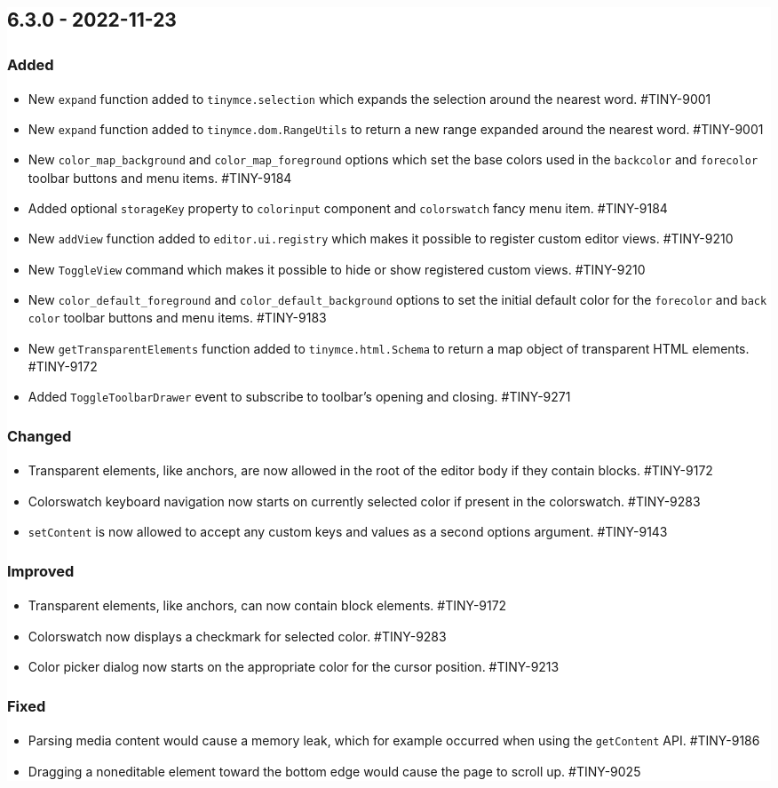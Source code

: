 ## 6.3.0 - 2022-11-23

### Added

*   New `expand` function added to `tinymce.selection` which expands the selection around the nearest word. #TINY-9001

*   New `expand` function added to `tinymce.dom.RangeUtils` to return a new range expanded around the nearest word. #TINY-9001

*   New `color_map_background` and `color_map_foreground` options which set the base colors used in the `backcolor` and `forecolor` toolbar buttons and menu items. #TINY-9184

*   Added optional `storageKey` property to `colorinput` component and `colorswatch` fancy menu item. #TINY-9184

*   New `addView` function added to `editor.ui.registry` which makes it possible to register custom editor views. #TINY-9210

*   New `ToggleView` command which makes it possible to hide or show registered custom views. #TINY-9210

*   New `color_default_foreground` and `color_default_background` options to set the initial default color for the `forecolor` and `backcolor` toolbar buttons and menu items. #TINY-9183

*   New `getTransparentElements` function added to `tinymce.html.Schema` to return a map object of transparent HTML elements. #TINY-9172

*   Added `ToggleToolbarDrawer` event to subscribe to toolbar’s opening and closing. #TINY-9271

### Changed

*   Transparent elements, like anchors, are now allowed in the root of the editor body if they contain blocks. #TINY-9172

*   Colorswatch keyboard navigation now starts on currently selected color if present in the colorswatch. #TINY-9283

*   `setContent` is now allowed to accept any custom keys and values as a second options argument. #TINY-9143

### Improved

*   Transparent elements, like anchors, can now contain block elements. #TINY-9172

*   Colorswatch now displays a checkmark for selected color. #TINY-9283

*   Color picker dialog now starts on the appropriate color for the cursor position. #TINY-9213

### Fixed

*   Parsing media content would cause a memory leak, which for example occurred when using the `getContent` API. #TINY-9186

*   Dragging a noneditable element toward the bottom edge would cause the page to scroll up. #TINY-9025
